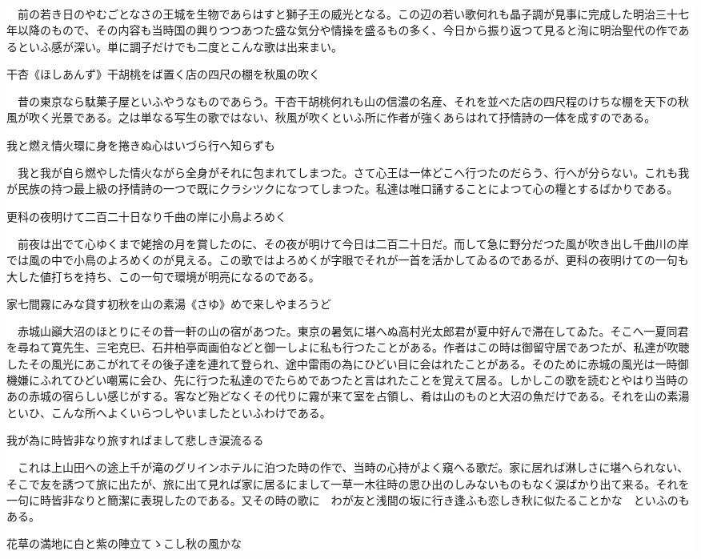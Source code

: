 


　前の若き日のやむごとなさの王城を生物であらはすと獅子王の威光となる。この辺の若い歌何れも晶子調が見事に完成した明治三十七年以降のもので、その内容も当時国の興りつつあつた盛な気分や情操を盛るもの多く、今日から振り返つて見ると洵に明治聖代の作であるといふ感が深い。単に調子だけでも二度とこんな歌は出来まい。




干杏《ほしあんず》干胡桃をば置く店の四尺の棚を秋風の吹く





　昔の東京なら駄菓子屋といふやうなものであらう。干杏干胡桃何れも山の信濃の名産、それを並べた店の四尺程のけちな棚を天下の秋風が吹く光景である。之は単なる写生の歌ではない、秋風が吹くといふ所に作者が強くあらはれて抒情詩の一体を成すのである。




我と燃え情火環に身を捲きぬ心はいづら行へ知らずも





　我と我が自ら燃やした情火ながら全身がそれに包まれてしまつた。さて心王は一体どこへ行つたのだらう、行へが分らない。これも我が民族の持つ最上級の抒情詩の一つで既にクラシツクになつてしまつた。私達は唯口誦することによつて心の糧とするばかりである。




更科の夜明けて二百二十日なり千曲の岸に小鳥よろめく





　前夜は出でて心ゆくまで姥捨の月を賞したのに、その夜が明けて今日は二百二十日だ。而して急に野分だつた風が吹き出し千曲川の岸では風の中で小鳥のよろめくのが見える。この歌ではよろめくが字眼でそれが一首を活かしてゐるのであるが、更科の夜明けての一句も大した値打ちを持ち、この一句で環境が明亮になるのである。




家七間霧にみな貸す初秋を山の素湯《さゆ》めで来しやまろうど





　赤城山巓大沼のほとりにその昔一軒の山の宿があつた。東京の暑気に堪へぬ高村光太郎君が夏中好んで滞在してゐた。そこへ一夏同君を尋ねて寛先生、三宅克巳、石井柏亭両画伯などと御一しよに私も行つたことがある。作者はこの時は御留守居であつたが、私達が吹聴したその風光にあこがれてその後子達を連れて登られ、途中雷雨の為にひどい目に会はれたことがある。そのために赤城の風光は一時御機嫌にふれてひどい嘲罵に会ひ、先に行つた私達のでたらめであつたと言はれたことを覚えて居る。しかしこの歌を読むとやはり当時のあの赤城の宿らしい感じがする。客など殆どなくその代りに霧が来て室を占領し、肴は山のものと大沼の魚だけである。それを山の素湯といひ、こんな所へよくいらつしやいましたといふわけである。




我が為に時皆非なり旅すればまして悲しき涙流るる





　これは上山田への途上千が滝のグリインホテルに泊つた時の作で、当時の心持がよく窺へる歌だ。家に居れば淋しさに堪へられない、そこで友を誘つて旅に出たが、旅に出て見れば家に居るにまして一草一木往時の思ひ出のしみないものもなく涙ばかり出て来る。それを一句に時皆非なりと簡潔に表現したのである。又その時の歌に　わが友と浅間の坂に行き逢ふも恋しき秋に似たることかな　といふのもある。




花草の満地に白と紫の陣立てゝこし秋の風かな





